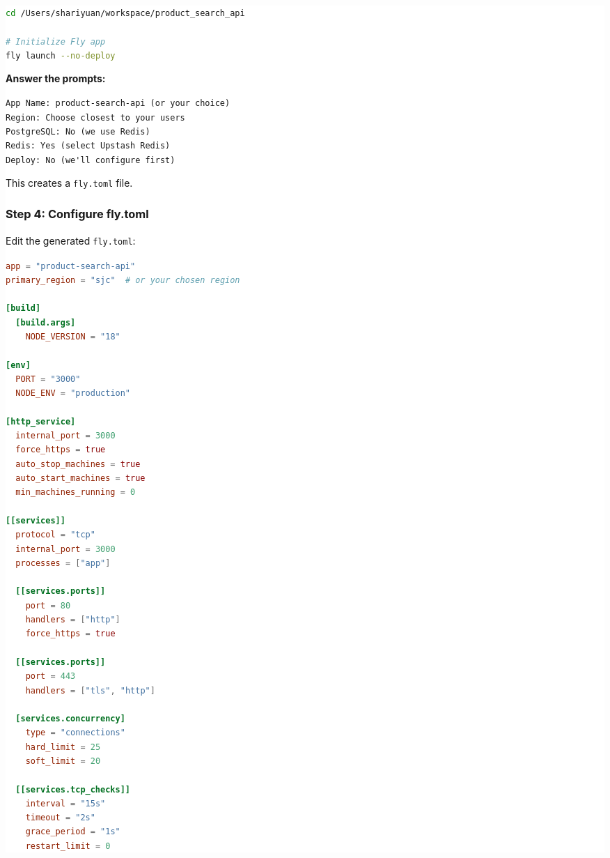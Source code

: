 ```bash
cd /Users/shariyuan/workspace/product_search_api

# Initialize Fly app
fly launch --no-deploy
```

**Answer the prompts:**
```
App Name: product-search-api (or your choice)
Region: Choose closest to your users
PostgreSQL: No (we use Redis)
Redis: Yes (select Upstash Redis)
Deploy: No (we'll configure first)
```

This creates a `fly.toml` file.

### Step 4: Configure fly.toml

Edit the generated `fly.toml`:

```toml
app = "product-search-api"
primary_region = "sjc"  # or your chosen region

[build]
  [build.args]
    NODE_VERSION = "18"

[env]
  PORT = "3000"
  NODE_ENV = "production"

[http_service]
  internal_port = 3000
  force_https = true
  auto_stop_machines = true
  auto_start_machines = true
  min_machines_running = 0

[[services]]
  protocol = "tcp"
  internal_port = 3000
  processes = ["app"]

  [[services.ports]]
    port = 80
    handlers = ["http"]
    force_https = true

  [[services.ports]]
    port = 443
    handlers = ["tls", "http"]

  [services.concurrency]
    type = "connections"
    hard_limit = 25
    soft_limit = 20

  [[services.tcp_checks]]
    interval = "15s"
    timeout = "2s"
    grace_period = "1s"
    restart_limit = 0
```
